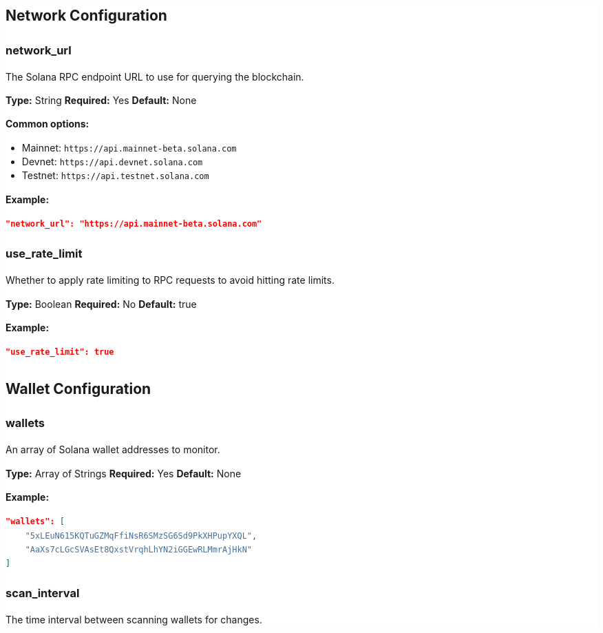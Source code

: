 ## Network Configuration

### network_url

The Solana RPC endpoint URL to use for querying the blockchain.

**Type:** String
**Required:** Yes
**Default:** None

**Common options:**
- Mainnet: `https://api.mainnet-beta.solana.com`
- Devnet: `https://api.devnet.solana.com`
- Testnet: `https://api.testnet.solana.com`

**Example:**
```json
"network_url": "https://api.mainnet-beta.solana.com"
```

### use_rate_limit

Whether to apply rate limiting to RPC requests to avoid hitting rate limits.

**Type:** Boolean
**Required:** No
**Default:** true

**Example:**
```json
"use_rate_limit": true
```

## Wallet Configuration

### wallets

An array of Solana wallet addresses to monitor.

**Type:** Array of Strings
**Required:** Yes
**Default:** None

**Example:**
```json
"wallets": [
    "5xLEuN615KQTuGZMqFfiNsR6SMzSG6Sd9PkXHPupYXQL",
    "AaXs7cLGcSVAsEt8QxstVrqhLhYN2iGGEwRLMmrAjHkN"
]
```

### scan_interval

The time interval between scanning wallets for changes.
